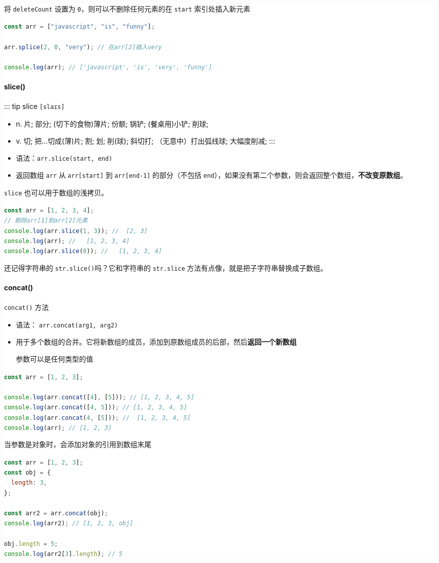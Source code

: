 将 `deleteCount` 设置为 `0`，则可以不删除任何元素的在 `start` 索引处插入新元素

```javascript
const arr = ["javascript", "is", "funny"];

arr.splice(2, 0, "very"); // 在arr[2]插入very

console.log(arr); // ['javascript', 'is', 'very', 'funny']
```

#### slice()

::: tip
slice `[slaɪs]`

- n. 片; 部分; (切下的食物)薄片; 份额; 锅铲; (餐桌用)小铲; 削球;
- v. 切; 把…切成(薄)片; 割; 划; 削(球); 斜切打; （无意中）打出弧线球; 大幅度削减;
  :::

- 语法：`arr.slice(start, end)`
- 返回数组 `arr` 从 `arr[start]` 到 `arr[end-1]` 的部分（不包括 `end`），如果没有第二个参数，则会返回整个数组，**不改变原数组**。

`slice` 也可以用于数组的浅拷贝。

```javascript
const arr = [1, 2, 3, 4];
// 删除arr[1]到arr[2]元素
console.log(arr.slice(1, 3)); //  [2, 3]
console.log(arr); //   [1, 2, 3, 4]
console.log(arr.slice(0)); //   [1, 2, 3, 4]
```

还记得字符串的 `str.slice()`吗？它和字符串的 `str.slice` 方法有点像，就是把子字符串替换成子数组。

#### concat()

`concat()` 方法

- 语法： `arr.concat(arg1, arg2)`
- 用于多个数组的合并。它将新数组的成员，添加到原数组成员的后部，然后**返回一个新数组**

  参数可以是任何类型的值

```javascript
const arr = [1, 2, 3];

console.log(arr.concat([4], [5])); // [1, 2, 3, 4, 5]
console.log(arr.concat([4, 5])); // [1, 2, 3, 4, 5]
console.log(arr.concat(4, [5])); //  [1, 2, 3, 4, 5]
console.log(arr); // [1, 2, 3]
```

当参数是对象时，会添加对象的引用到数组末尾

```javascript
const arr = [1, 2, 3];
const obj = {
  length: 3,
};

const arr2 = arr.concat(obj);
console.log(arr2); // [1, 2, 3, obj]

obj.length = 5;
console.log(arr2[3].length); // 5
```

